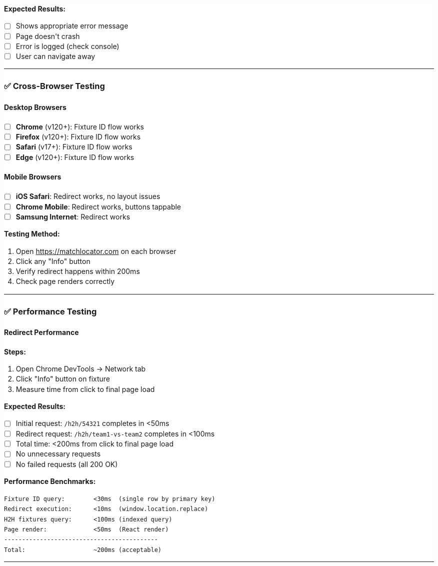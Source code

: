 **Expected Results:**
- [ ] Shows appropriate error message
- [ ] Page doesn't crash
- [ ] Error is logged (check console)
- [ ] User can navigate away

---

### ✅ Cross-Browser Testing

#### Desktop Browsers
- [ ] **Chrome** (v120+): Fixture ID flow works
- [ ] **Firefox** (v120+): Fixture ID flow works
- [ ] **Safari** (v17+): Fixture ID flow works
- [ ] **Edge** (v120+): Fixture ID flow works

#### Mobile Browsers
- [ ] **iOS Safari**: Redirect works, no layout issues
- [ ] **Chrome Mobile**: Redirect works, buttons tappable
- [ ] **Samsung Internet**: Redirect works

**Testing Method:**
1. Open https://matchlocator.com on each browser
2. Click any "Info" button
3. Verify redirect happens within 200ms
4. Check page renders correctly

---

### ✅ Performance Testing

#### Redirect Performance
**Steps:**
1. Open Chrome DevTools → Network tab
2. Click "Info" button on fixture
3. Measure time from click to final page load

**Expected Results:**
- [ ] Initial request: `/h2h/54321` completes in <50ms
- [ ] Redirect request: `/h2h/team1-vs-team2` completes in <100ms
- [ ] Total time: <200ms from click to final page load
- [ ] No unnecessary requests
- [ ] No failed requests (all 200 OK)

**Performance Benchmarks:**
```
Fixture ID query:        <30ms  (single row by primary key)
Redirect execution:      <10ms  (window.location.replace)
H2H fixtures query:      <100ms (indexed query)
Page render:             <50ms  (React render)
-------------------------------------------
Total:                   ~200ms (acceptable)
```

---